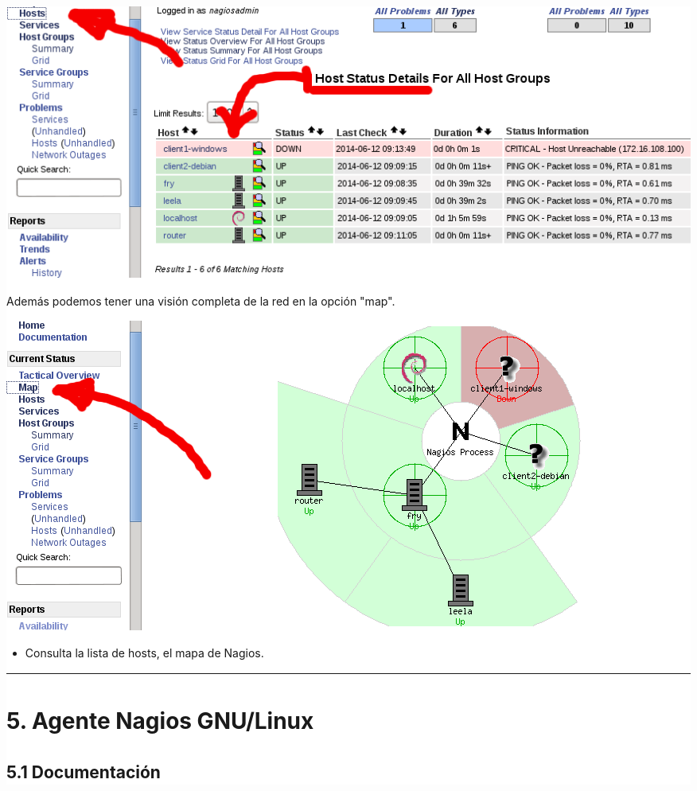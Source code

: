 ![nagios3-hosts](./images/nagios3-hosts.png)

Además podemos tener una visión completa de la red en la opción "map".

![nagios3-map](./images/nagios3-map.png)

* Consulta la lista de hosts, el mapa de Nagios.

---

# 5. Agente Nagios GNU/Linux

## 5.1 Documentación
